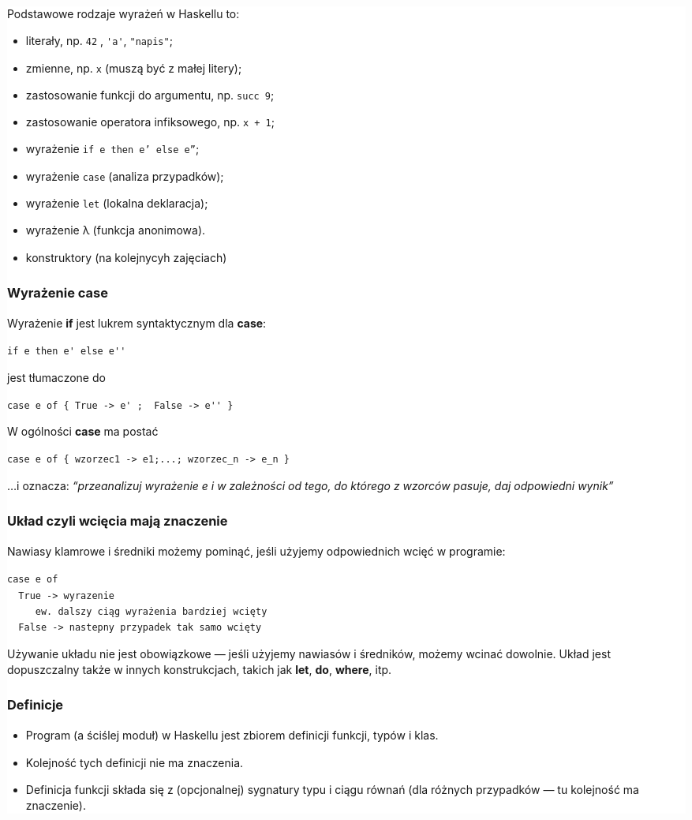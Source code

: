 Podstawowe rodzaje wyrażeń w Haskellu to:

-   literały, np. `42` , `'a'`, `"napis"`;

-   zmienne, np. `x` (muszą być z małej litery);

-   zastosowanie funkcji do argumentu, np. `succ 9`;

-   zastosowanie operatora infiksowego, np. `x + 1`;

-   wyrażenie `if e then e’ else e”`;

-   wyrażenie `case` (analiza przypadków);

-   wyrażenie `let` (lokalna deklaracja);

-   wyrażenie λ (funkcja anonimowa).

-   konstruktory (na kolejnycyh zajęciach)

### Wyrażenie case

Wyrażenie **if** jest lukrem syntaktycznym dla **case**:

    if e then e' else e''

jest tłumaczone do

    case e of { True -> e' ;  False -> e'' }

W ogólności **case** ma postać

    case e of { wzorzec1 -> e1;...; wzorzec_n -> e_n }

…i oznacza: *“przeanalizuj wyrażenie e i w zależności od tego, do
którego z wzorców pasuje, daj odpowiedni wynik”*

### Układ czyli wcięcia mają znaczenie

Nawiasy klamrowe i średniki możemy pominąć, jeśli użyjemy odpowiednich
wcięć w programie:

    case e of
      True -> wyrazenie
         ew. dalszy ciąg wyrażenia bardziej wcięty
      False -> nastepny przypadek tak samo wcięty

Używanie układu nie jest obowiązkowe — jeśli użyjemy nawiasów i
średników, możemy wcinać dowolnie. Układ jest dopuszczalny także w
innych konstrukcjach, takich jak **let**, **do**, **where**, itp.

### Definicje

-   Program (a ściślej moduł) w Haskellu jest zbiorem definicji funkcji,
    typów i klas.

-   Kolejność tych definicji nie ma znaczenia.

-   Definicja funkcji składa się z (opcjonalnej) sygnatury typu i ciągu
    równań (dla różnych przypadków — tu kolejność ma znaczenie).
